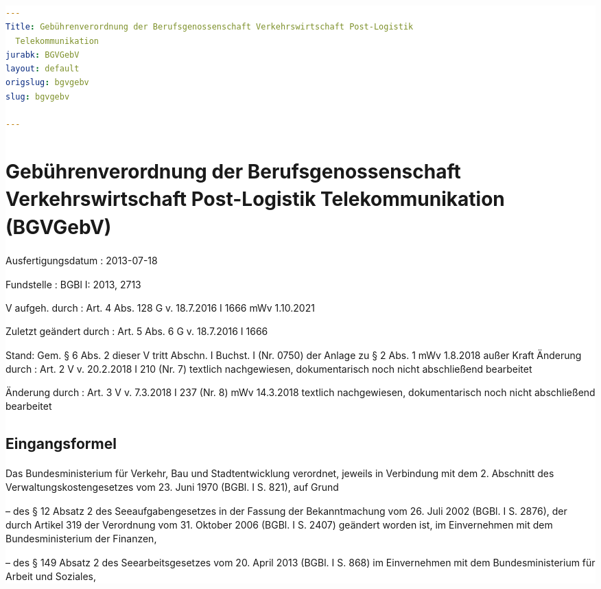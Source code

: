 ```yaml
---
Title: Gebührenverordnung der Berufsgenossenschaft Verkehrswirtschaft Post-Logistik
  Telekommunikation
jurabk: BGVGebV
layout: default
origslug: bgvgebv
slug: bgvgebv

---
```


# Gebührenverordnung der Berufsgenossenschaft Verkehrswirtschaft Post-Logistik Telekommunikation (BGVGebV)

Ausfertigungsdatum
:   2013-07-18

Fundstelle
:   BGBl I: 2013, 2713

V aufgeh. durch
:   Art. 4 Abs. 128 G v. 18.7.2016 I 1666 mWv 1.10.2021

Zuletzt geändert durch
:   Art. 5 Abs. 6 G v. 18.7.2016 I 1666

Stand: Gem. § 6 Abs. 2 dieser V tritt Abschn. I Buchst. I (Nr. 0750) der Anlage zu § 2 Abs. 1 mWv 1.8.2018 außer Kraft
Änderung durch
:   Art. 2 V v. 20.2.2018 I 210 (Nr. 7) textlich nachgewiesen, dokumentarisch noch nicht abschließend bearbeitet

Änderung durch
:   Art. 3 V v. 7.3.2018 I 237 (Nr. 8) mWv 14.3.2018 textlich nachgewiesen, dokumentarisch noch nicht abschließend bearbeitet


## Eingangsformel

Das Bundesministerium für Verkehr, Bau und Stadtentwicklung verordnet,
jeweils in Verbindung mit dem 2. Abschnitt des
Verwaltungskostengesetzes vom 23. Juni 1970 (BGBl. I S. 821), auf
Grund

–   des § 12 Absatz 2 des Seeaufgabengesetzes in der Fassung der
    Bekanntmachung vom 26. Juli 2002 (BGBl. I S. 2876), der durch Artikel
    319 der Verordnung vom 31. Oktober 2006 (BGBl. I S. 2407) geändert
    worden ist, im Einvernehmen mit dem Bundesministerium der Finanzen,


–   des § 149 Absatz 2 des Seearbeitsgesetzes vom 20. April 2013 (BGBl. I
    S. 868) im Einvernehmen mit dem Bundesministerium für Arbeit und
    Soziales,
